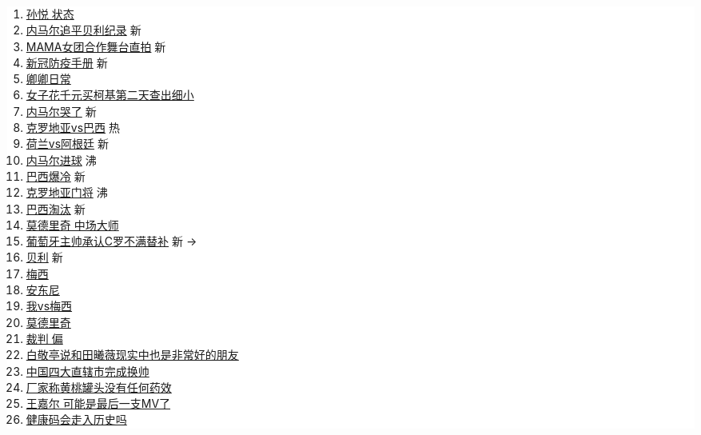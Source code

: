 1. [孙悦 状态](https://s.weibo.com//weibo?q=%E5%AD%99%E6%82%A6%20%E7%8A%B6%E6%80%81&t=31&band_rank=45&Refer=top)
1. [内马尔追平贝利纪录](https://s.weibo.com//weibo?q=%23%E5%86%85%E9%A9%AC%E5%B0%94%E8%BF%BD%E5%B9%B3%E8%B4%9D%E5%88%A9%E7%BA%AA%E5%BD%95%23&t=31&band_rank=46&Refer=top)
   新
1. [MAMA女团合作舞台直拍](https://s.weibo.com//weibo?q=%23MAMA%E5%A5%B3%E5%9B%A2%E5%90%88%E4%BD%9C%E8%88%9E%E5%8F%B0%E7%9B%B4%E6%8B%8D%23&t=31&band_rank=47&Refer=top)
   新
1. [新冠防疫手册](https://s.weibo.com//weibo?q=%23%E6%96%B0%E5%86%A0%E9%98%B2%E7%96%AB%E6%89%8B%E5%86%8C%23&t=31&band_rank=48&Refer=top)
   新
1. [卿卿日常](https://s.weibo.com//weibo?q=%E5%8D%BF%E5%8D%BF%E6%97%A5%E5%B8%B8&t=31&band_rank=49&Refer=top)
1. [女子花千元买柯基第二天查出细小](https://s.weibo.com//weibo?q=%23%E5%A5%B3%E5%AD%90%E8%8A%B1%E5%8D%83%E5%85%83%E4%B9%B0%E6%9F%AF%E5%9F%BA%E7%AC%AC%E4%BA%8C%E5%A4%A9%E6%9F%A5%E5%87%BA%E7%BB%86%E5%B0%8F%23&t=31&band_rank=50&Refer=top)
1. [内马尔哭了](https://s.weibo.com//weibo?q=%23%E5%86%85%E9%A9%AC%E5%B0%94%E5%93%AD%E4%BA%86%23&t=31&band_rank=1&Refer=top)
   新
1. [克罗地亚vs巴西](https://s.weibo.com//weibo?q=%E5%85%8B%E7%BD%97%E5%9C%B0%E4%BA%9Avs%E5%B7%B4%E8%A5%BF&t=31&band_rank=2&Refer=top)
   热
1. [荷兰vs阿根廷](https://s.weibo.com//weibo?q=%23%E8%8D%B7%E5%85%B0vs%E9%98%BF%E6%A0%B9%E5%BB%B7%23&t=31&band_rank=4&Refer=top)
   新
1. [内马尔进球](https://s.weibo.com//weibo?q=%23%E5%86%85%E9%A9%AC%E5%B0%94%E8%BF%9B%E7%90%83%23&t=31&band_rank=6&Refer=top)
   沸
1. [巴西爆冷](https://s.weibo.com//weibo?q=%23%E5%B7%B4%E8%A5%BF%E7%88%86%E5%86%B7%23&t=31&band_rank=7&Refer=top)
   新
1. [克罗地亚门将](https://s.weibo.com//weibo?q=%23%E5%85%8B%E7%BD%97%E5%9C%B0%E4%BA%9A%E9%97%A8%E5%B0%86%23&t=31&band_rank=8&Refer=top)
   沸
1. [巴西淘汰](https://s.weibo.com//weibo?q=%23%E5%B7%B4%E8%A5%BF%E6%B7%98%E6%B1%B0%23&t=31&band_rank=9&Refer=top)
   新
1. [莫德里奇 中场大师](https://s.weibo.com//weibo?q=%E8%8E%AB%E5%BE%B7%E9%87%8C%E5%A5%87%20%E4%B8%AD%E5%9C%BA%E5%A4%A7%E5%B8%88&t=31&band_rank=10&Refer=top)
1. [葡萄牙主帅承认C罗不满替补](https://s.weibo.com//weibo?q=%23%E8%91%A1%E8%90%84%E7%89%99%E4%B8%BB%E5%B8%85%E6%89%BF%E8%AE%A4C%E7%BD%97%E4%B8%8D%E6%BB%A1%E6%9B%BF%E8%A1%A5%23&t=31&band_rank=11&Refer=top)
   新 ->
1. [贝利](https://s.weibo.com//weibo?q=%E8%B4%9D%E5%88%A9&t=31&band_rank=12&Refer=top)
   新
1. [梅西](https://s.weibo.com//weibo?q=%23%E6%A2%85%E8%A5%BF%23&t=31&band_rank=13&Refer=top)
1. [安东尼](https://s.weibo.com//weibo?q=%E5%AE%89%E4%B8%9C%E5%B0%BC&t=31&band_rank=15&Refer=top)
1. [我vs梅西](https://s.weibo.com//weibo?q=%23%E6%88%91vs%E6%A2%85%E8%A5%BF%23&t=31&band_rank=16&Refer=top)
1. [莫德里奇](https://s.weibo.com//weibo?q=%23%E8%8E%AB%E5%BE%B7%E9%87%8C%E5%A5%87%23&t=31&band_rank=17&Refer=top)
1. [裁判 偏](https://s.weibo.com//weibo?q=%E8%A3%81%E5%88%A4%20%E5%81%8F&t=31&band_rank=18&Refer=top)
1. [白敬亭说和田曦薇现实中也是非常好的朋友](https://s.weibo.com//weibo?q=%23%E7%99%BD%E6%95%AC%E4%BA%AD%E8%AF%B4%E5%92%8C%E7%94%B0%E6%9B%A6%E8%96%87%E7%8E%B0%E5%AE%9E%E4%B8%AD%E4%B9%9F%E6%98%AF%E9%9D%9E%E5%B8%B8%E5%A5%BD%E7%9A%84%E6%9C%8B%E5%8F%8B%23&t=31&band_rank=19&Refer=top)
1. [中国四大直辖市完成换帅](https://s.weibo.com//weibo?q=%23%E4%B8%AD%E5%9B%BD%E5%9B%9B%E5%A4%A7%E7%9B%B4%E8%BE%96%E5%B8%82%E5%AE%8C%E6%88%90%E6%8D%A2%E5%B8%85%23&t=31&band_rank=20&Refer=top)
1. [厂家称黄桃罐头没有任何药效](https://s.weibo.com//weibo?q=%23%E5%8E%82%E5%AE%B6%E7%A7%B0%E9%BB%84%E6%A1%83%E7%BD%90%E5%A4%B4%E6%B2%A1%E6%9C%89%E4%BB%BB%E4%BD%95%E8%8D%AF%E6%95%88%23&t=31&band_rank=21&Refer=top)
1. [王嘉尔 可能是最后一支MV了](https://s.weibo.com//weibo?q=%E7%8E%8B%E5%98%89%E5%B0%94%20%E5%8F%AF%E8%83%BD%E6%98%AF%E6%9C%80%E5%90%8E%E4%B8%80%E6%94%AFMV%E4%BA%86&t=31&band_rank=22&Refer=top)
1. [健康码会走入历史吗](https://s.weibo.com//weibo?q=%23%E5%81%A5%E5%BA%B7%E7%A0%81%E4%BC%9A%E8%B5%B0%E5%85%A5%E5%8E%86%E5%8F%B2%E5%90%97%23&t=31&band_rank=23&Refer=top)